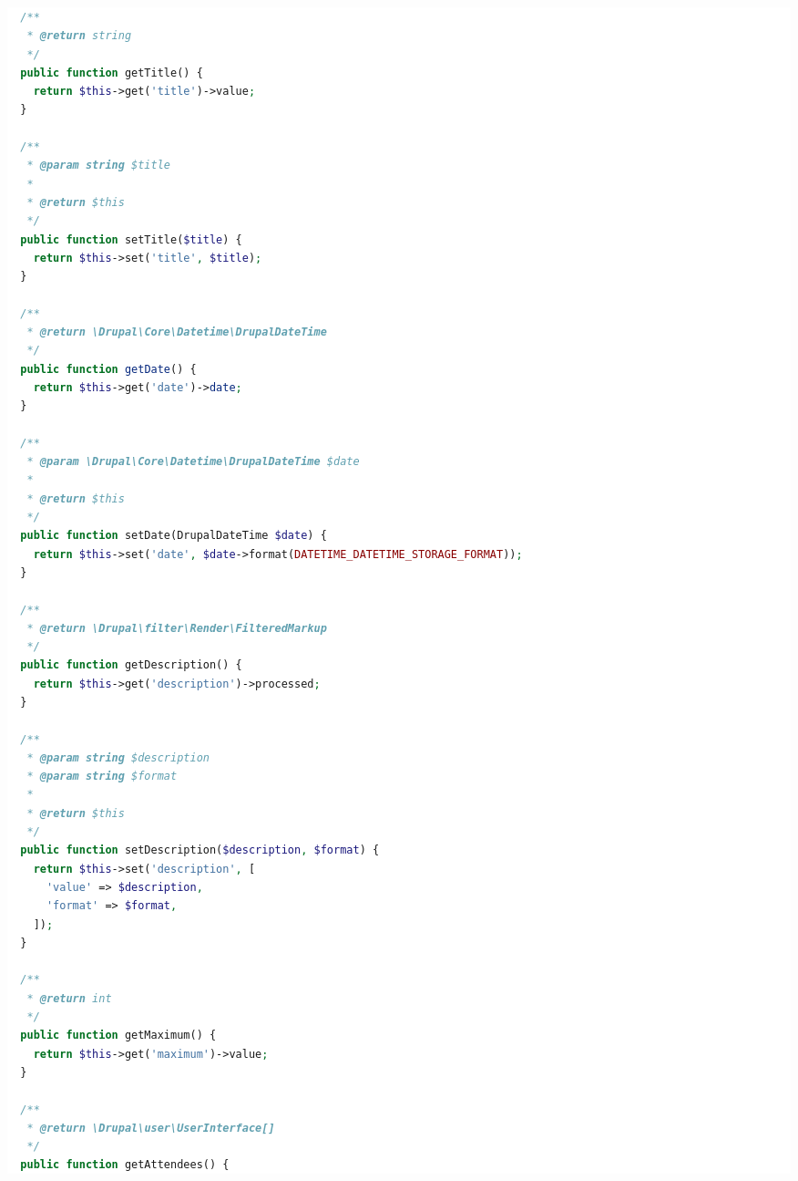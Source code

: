   ```php
    /**
     * @return string
     */
    public function getTitle() {
      return $this->get('title')->value;
    }
  
    /**
     * @param string $title
     *
     * @return $this
     */
    public function setTitle($title) {
      return $this->set('title', $title);
    }
  
    /**
     * @return \Drupal\Core\Datetime\DrupalDateTime
     */
    public function getDate() {
      return $this->get('date')->date;
    }
  
    /**
     * @param \Drupal\Core\Datetime\DrupalDateTime $date
     *
     * @return $this
     */
    public function setDate(DrupalDateTime $date) {
      return $this->set('date', $date->format(DATETIME_DATETIME_STORAGE_FORMAT));
    }
  
    /**
     * @return \Drupal\filter\Render\FilteredMarkup
     */
    public function getDescription() {
      return $this->get('description')->processed;
    }
  
    /**
     * @param string $description
     * @param string $format
     *
     * @return $this
     */
    public function setDescription($description, $format) {
      return $this->set('description', [
        'value' => $description,
        'format' => $format,
      ]);
    }
  
    /**
     * @return int
     */
    public function getMaximum() {
      return $this->get('maximum')->value;
    }
  
    /**
     * @return \Drupal\user\UserInterface[]
     */
    public function getAttendees() {
  ```